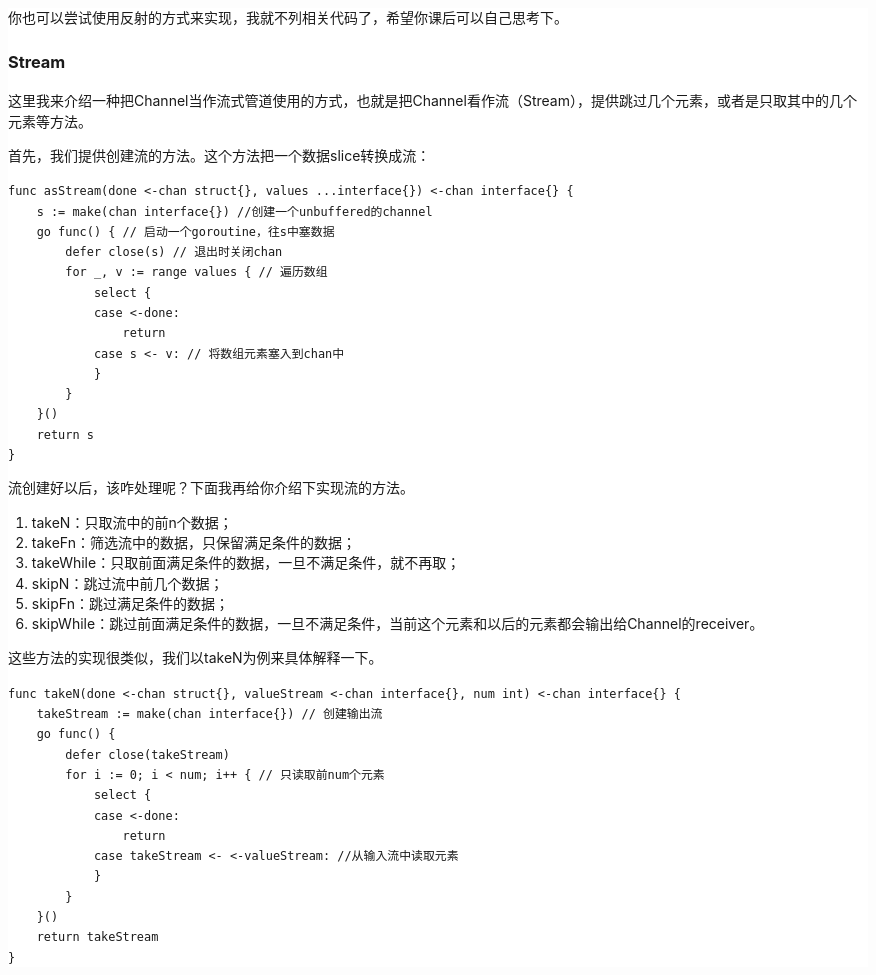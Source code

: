 ```
```

你也可以尝试使用反射的方式来实现，我就不列相关代码了，希望你课后可以自己思考下。

### Stream

这里我来介绍一种把Channel当作流式管道使用的方式，也就是把Channel看作流（Stream），提供跳过几个元素，或者是只取其中的几个元素等方法。

首先，我们提供创建流的方法。这个方法把一个数据slice转换成流：

```
func asStream(done <-chan struct{}, values ...interface{}) <-chan interface{} {
    s := make(chan interface{}) //创建一个unbuffered的channel
    go func() { // 启动一个goroutine，往s中塞数据
        defer close(s) // 退出时关闭chan
        for _, v := range values { // 遍历数组
            select {
            case <-done:
                return
            case s <- v: // 将数组元素塞入到chan中
            }
        }
    }()
    return s
}

```

流创建好以后，该咋处理呢？下面我再给你介绍下实现流的方法。

1. takeN：只取流中的前n个数据；
2. takeFn：筛选流中的数据，只保留满足条件的数据；
3. takeWhile：只取前面满足条件的数据，一旦不满足条件，就不再取；
4. skipN：跳过流中前几个数据；
5. skipFn：跳过满足条件的数据；
6. skipWhile：跳过前面满足条件的数据，一旦不满足条件，当前这个元素和以后的元素都会输出给Channel的receiver。

这些方法的实现很类似，我们以takeN为例来具体解释一下。

```
func takeN(done <-chan struct{}, valueStream <-chan interface{}, num int) <-chan interface{} {
    takeStream := make(chan interface{}) // 创建输出流
    go func() {
        defer close(takeStream)
        for i := 0; i < num; i++ { // 只读取前num个元素
            select {
            case <-done:
                return
            case takeStream <- <-valueStream: //从输入流中读取元素
            }
        }
    }()
    return takeStream
}

```

